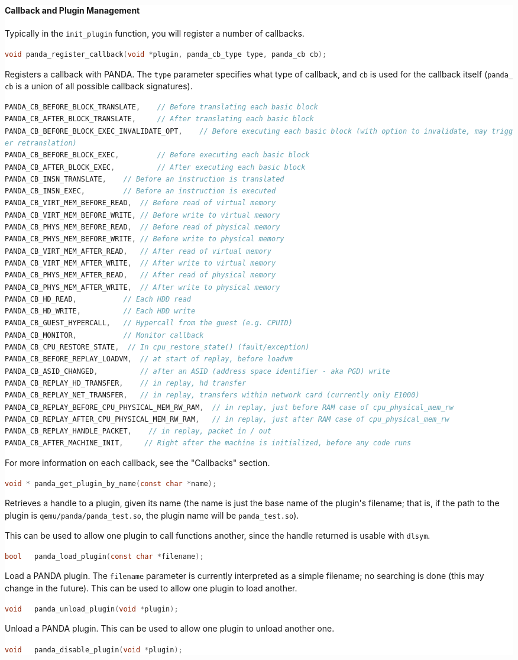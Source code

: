 #### Callback and Plugin Management

Typically in the `init_plugin` function, you will register a number of
callbacks.
```C
void panda_register_callback(void *plugin, panda_cb_type type, panda_cb cb);
```
Registers a callback with PANDA. The `type` parameter specifies what type of
callback, and `cb` is used for the callback itself (`panda_cb` is a union of all
possible callback signatures).
```C
PANDA_CB_BEFORE_BLOCK_TRANSLATE,    // Before translating each basic block
PANDA_CB_AFTER_BLOCK_TRANSLATE,     // After translating each basic block
PANDA_CB_BEFORE_BLOCK_EXEC_INVALIDATE_OPT,    // Before executing each basic block (with option to invalidate, may trigger retranslation)
PANDA_CB_BEFORE_BLOCK_EXEC,         // Before executing each basic block
PANDA_CB_AFTER_BLOCK_EXEC,          // After executing each basic block
PANDA_CB_INSN_TRANSLATE,    // Before an instruction is translated
PANDA_CB_INSN_EXEC,         // Before an instruction is executed
PANDA_CB_VIRT_MEM_BEFORE_READ,  // Before read of virtual memory
PANDA_CB_VIRT_MEM_BEFORE_WRITE, // Before write to virtual memory
PANDA_CB_PHYS_MEM_BEFORE_READ,  // Before read of physical memory
PANDA_CB_PHYS_MEM_BEFORE_WRITE, // Before write to physical memory
PANDA_CB_VIRT_MEM_AFTER_READ,   // After read of virtual memory
PANDA_CB_VIRT_MEM_AFTER_WRITE,  // After write to virtual memory
PANDA_CB_PHYS_MEM_AFTER_READ,   // After read of physical memory
PANDA_CB_PHYS_MEM_AFTER_WRITE,  // After write to physical memory
PANDA_CB_HD_READ,           // Each HDD read
PANDA_CB_HD_WRITE,          // Each HDD write
PANDA_CB_GUEST_HYPERCALL,   // Hypercall from the guest (e.g. CPUID)
PANDA_CB_MONITOR,           // Monitor callback
PANDA_CB_CPU_RESTORE_STATE,  // In cpu_restore_state() (fault/exception)
PANDA_CB_BEFORE_REPLAY_LOADVM,  // at start of replay, before loadvm
PANDA_CB_ASID_CHANGED,          // after an ASID (address space identifier - aka PGD) write
PANDA_CB_REPLAY_HD_TRANSFER,    // in replay, hd transfer
PANDA_CB_REPLAY_NET_TRANSFER,   // in replay, transfers within network card (currently only E1000)
PANDA_CB_REPLAY_BEFORE_CPU_PHYSICAL_MEM_RW_RAM,  // in replay, just before RAM case of cpu_physical_mem_rw
PANDA_CB_REPLAY_AFTER_CPU_PHYSICAL_MEM_RW_RAM,   // in replay, just after RAM case of cpu_physical_mem_rw
PANDA_CB_REPLAY_HANDLE_PACKET,    // in replay, packet in / out
PANDA_CB_AFTER_MACHINE_INIT,     // Right after the machine is initialized, before any code runs
```
For more information on each callback, see the "Callbacks" section.
```C
void * panda_get_plugin_by_name(const char *name);
```
Retrieves a handle to a plugin, given its name (the name is just the base name
of the plugin's filename; that is, if the path to the plugin is
`qemu/panda/panda_test.so`, the plugin name will be `panda_test.so`).

This can be used to allow one plugin to call functions another, since the handle
returned is usable with `dlsym`.
```C
bool   panda_load_plugin(const char *filename);
```
Load a PANDA plugin. The `filename` parameter is currently interpreted as a
simple filename; no searching is done (this may change in the future). This can
be used to allow one plugin to load another.
```C
void   panda_unload_plugin(void *plugin);
```
Unload a PANDA plugin. This can be used to allow one plugin to unload another
one.
```C
void   panda_disable_plugin(void *plugin);
```